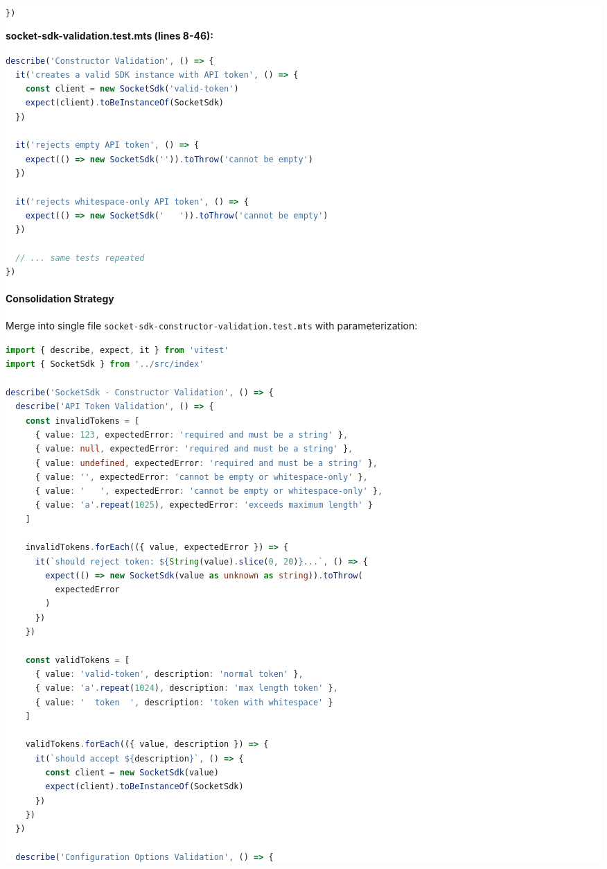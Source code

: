 ```typescript
})
```

**socket-sdk-validation.test.mts (lines 8-46):**
```typescript
describe('Constructor Validation', () => {
  it('creates a valid SDK instance with API token', () => {
    const client = new SocketSdk('valid-token')
    expect(client).toBeInstanceOf(SocketSdk)
  })

  it('rejects empty API token', () => {
    expect(() => new SocketSdk('')).toThrow('cannot be empty')
  })

  it('rejects whitespace-only API token', () => {
    expect(() => new SocketSdk('   ')).toThrow('cannot be empty')
  })

  // ... same tests repeated
})
```

#### Consolidation Strategy

Merge into single file `socket-sdk-constructor-validation.test.mts` with parameterization:
```typescript
import { describe, expect, it } from 'vitest'
import { SocketSdk } from '../src/index'

describe('SocketSdk - Constructor Validation', () => {
  describe('API Token Validation', () => {
    const invalidTokens = [
      { value: 123, expectedError: 'required and must be a string' },
      { value: null, expectedError: 'required and must be a string' },
      { value: undefined, expectedError: 'required and must be a string' },
      { value: '', expectedError: 'cannot be empty or whitespace-only' },
      { value: '   ', expectedError: 'cannot be empty or whitespace-only' },
      { value: 'a'.repeat(1025), expectedError: 'exceeds maximum length' }
    ]

    invalidTokens.forEach(({ value, expectedError }) => {
      it(`should reject token: ${String(value).slice(0, 20)}...`, () => {
        expect(() => new SocketSdk(value as unknown as string)).toThrow(
          expectedError
        )
      })
    })

    const validTokens = [
      { value: 'valid-token', description: 'normal token' },
      { value: 'a'.repeat(1024), description: 'max length token' },
      { value: '  token  ', description: 'token with whitespace' }
    ]

    validTokens.forEach(({ value, description }) => {
      it(`should accept ${description}`, () => {
        const client = new SocketSdk(value)
        expect(client).toBeInstanceOf(SocketSdk)
      })
    })
  })

  describe('Configuration Options Validation', () => {
```